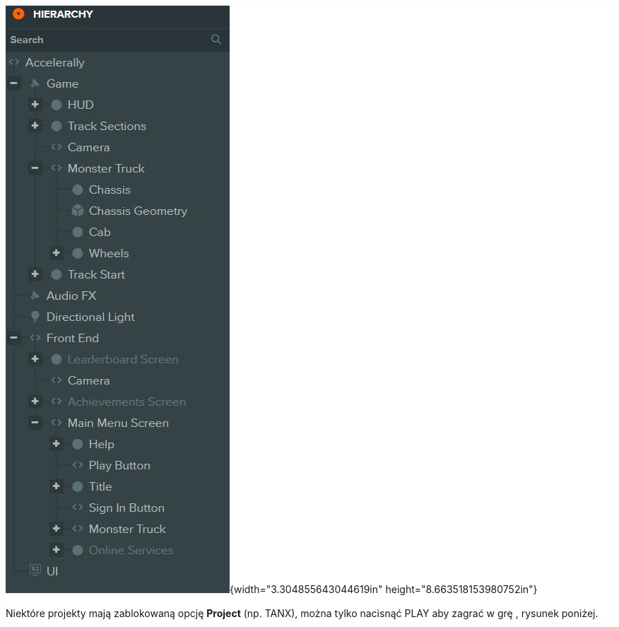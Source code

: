 ![](./ronbg44c.png){width="3.304855643044619in"
height="8.663518153980752in"}

Niektóre projekty mają zablokowaną opcję **Project** (np. TANX), można
tylko nacisnąć PLAY aby zagrać w grę , rysunek poniżej.
